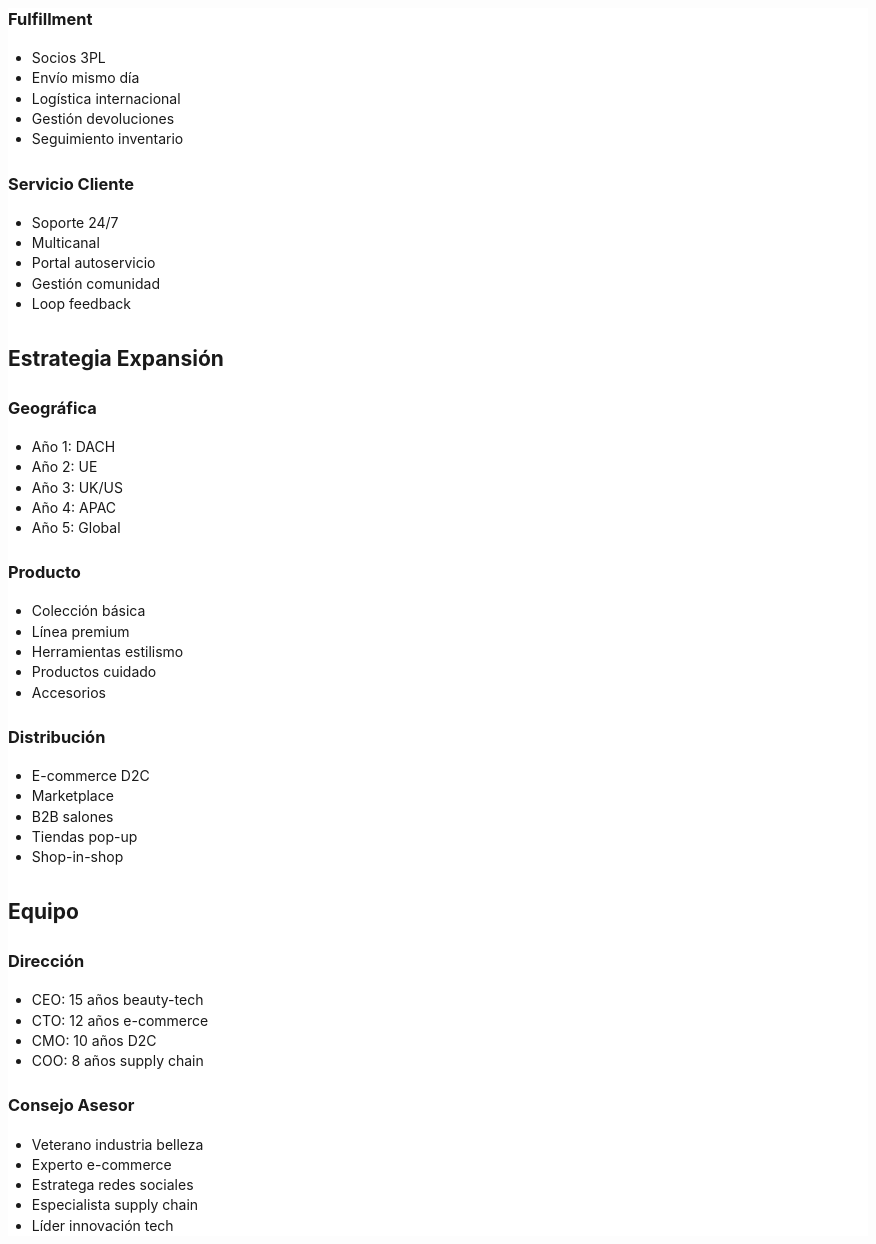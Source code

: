 ### Fulfillment
- Socios 3PL
- Envío mismo día
- Logística internacional
- Gestión devoluciones
- Seguimiento inventario

### Servicio Cliente
- Soporte 24/7
- Multicanal
- Portal autoservicio
- Gestión comunidad
- Loop feedback

## Estrategia Expansión

### Geográfica
- Año 1: DACH
- Año 2: UE
- Año 3: UK/US
- Año 4: APAC
- Año 5: Global

### Producto
- Colección básica
- Línea premium
- Herramientas estilismo
- Productos cuidado
- Accesorios

### Distribución
- E-commerce D2C
- Marketplace
- B2B salones
- Tiendas pop-up
- Shop-in-shop

## Equipo

### Dirección
- CEO: 15 años beauty-tech
- CTO: 12 años e-commerce
- CMO: 10 años D2C
- COO: 8 años supply chain

### Consejo Asesor
- Veterano industria belleza
- Experto e-commerce
- Estratega redes sociales
- Especialista supply chain
- Líder innovación tech
